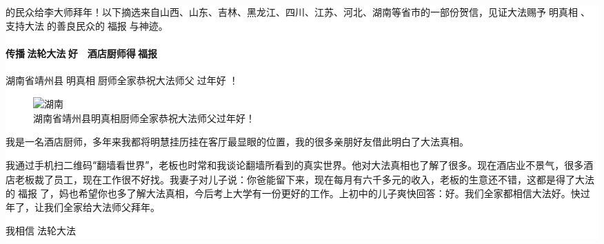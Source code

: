   </ok>
  的民众给李大师拜年！以下摘选来自山西、山东、吉林、黑龙江、四川、江苏、河北、湖南等省市的一部份贺信，见证大法赐予
  <ok href="/term/12462">
   明真相
  </ok>
  、
  <ok href="/term/477236">
   支持大法
  </ok>
  的善良民众的
  <ok href="/term/10378">
   福报
  </ok>
  与神迹。
 </p>
 <h4>
  <strong>
   传播
   <ok href="/term/8055">
    法轮大法
   </ok>
   好　酒店厨师得
   <ok href="/term/10378">
    福报
   </ok>
  </strong>
 </h4>
 <p>
  湖南省靖州县
  <ok href="/term/12462">
   明真相
  </ok>
  厨师全家恭祝大法师父
  <ok href="/term/220513">
   过年好
  </ok>
  ！
 </p>
 <figure class="OImage__StyledFigure-sc-1lfley0-0 hHSfVg">
  <img alt="湖南" src="https://img.soundofhope.org/2021-02/1613071640300.jpg"/>
  <br/><figcaption>
   湖南省靖州县明真相厨师全家恭祝大法师父过年好！
  </figcaption>
 </figure>
 <p>
  我是一名酒店厨师，多年来我都将明慧挂历挂在客厅最显眼的位置，我的很多亲朋好友借此明白了大法真相。
 </p>
 <div class="AD_Embed__Wrap-sc-1xslmin-0 igMuqX module desktop">
  <div>
  </div>
 </div>
 <p>
  我通过手机扫二维码“翻墙看世界”，老板也时常和我谈论翻墙所看到的真实世界。他对大法真相也了解了很多。现在酒店业不景气，很多酒店老板裁了员工，现在工作很不好找。我妻子对儿子说：你爸能留下来，现在每月有六千多元的收入，老板的生意还不错，这都是得了大法的
  <ok href="/term/10378">
   福报
  </ok>
  了，妈也希望你也多了解大法真相，今后考上大学有一份更好的工作。上初中的儿子爽快回答：好。我们全家都相信大法好。快过年了，让我们全家给大法师父拜年。
 </p>
 <p>
  我相信
  <ok href="/term/8055">
   法轮大法